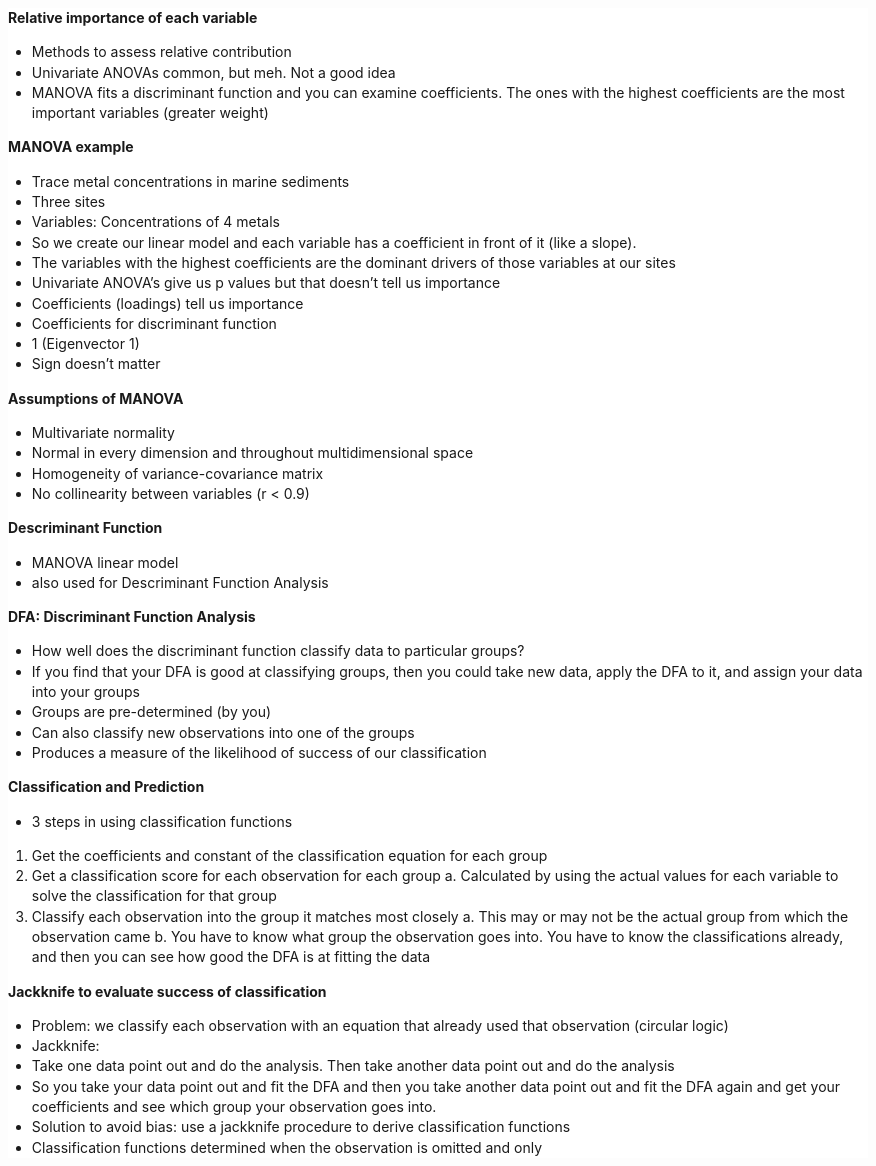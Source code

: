 **Relative importance of each variable**
-	Methods to assess relative contribution
  -	Univariate ANOVAs common, but meh. Not a good idea
  -	MANOVA fits a discriminant function and you can examine coefficients. The ones with the highest coefficients are the most important variables (greater weight)

**MANOVA example**
-	Trace metal concentrations in marine sediments 
-	Three sites
-	Variables: Concentrations of 4 metals
-	So we create our linear model and each variable has a coefficient in front of it (like a slope). 
  -	The variables with the highest coefficients are the dominant drivers of those variables at our sites
-	Univariate ANOVA’s give us p values but that doesn’t tell us importance
-	Coefficients (loadings) tell us importance
  -	Coefficients for discriminant function
  -	1 (Eigenvector 1)
  -	Sign doesn’t matter

**Assumptions of MANOVA**
-	Multivariate normality
  -	Normal in every dimension and throughout multidimensional space
-	Homogeneity of variance-covariance matrix
-	No collinearity between variables (r < 0.9)

**Descriminant Function**
- MANOVA linear model
- also used for Descriminant Function Analysis

**DFA: Discriminant Function Analysis**
-	How well does the discriminant function classify data to particular groups?
-	If you find that your DFA is good at classifying groups, then you could take new data, apply the DFA to it, and assign your data into your groups
-	Groups are pre-determined (by you)
-	Can also classify new observations into one of the groups
-	Produces a measure of the likelihood of success of our classification

**Classification and Prediction**
-	3 steps in using classification functions
  1.	Get the coefficients and constant of the classification equation for each group
  2.	Get a classification score for each observation for each group
    a.	Calculated by using the actual values for each variable to solve the classification for that group
  3.	Classify each observation into the group it matches most closely
    a.	This may or may not be the actual group from which the observation came
    b.	You have to know what group the observation goes into. You have to know the classifications already, and then you can see how good the DFA is at fitting the data

**Jackknife to evaluate success of classification**
-	Problem: we classify each observation with an equation that already used that observation (circular logic)
-	Jackknife:
  -	Take one data point out and do the analysis. Then take another data point out and do the analysis
  -	So you take your data point out and fit the DFA and then you take another data point out and fit the DFA again and get your coefficients and see which group your observation goes into.
-	Solution to avoid bias: use a jackknife procedure to derive classification functions
  -	Classification functions determined when the observation is omitted and only 
